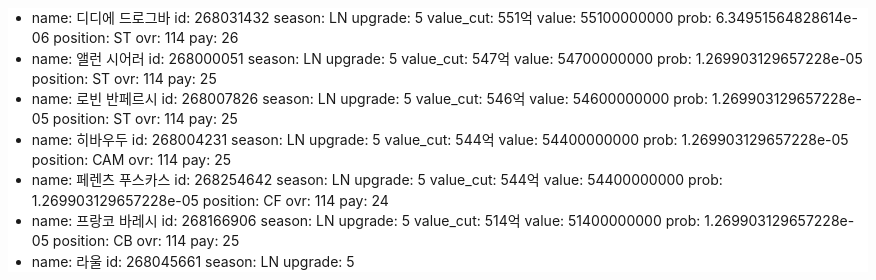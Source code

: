   - name: 디디에 드로그바
    id: 268031432
    season: LN
    upgrade: 5
    value_cut: 551억
    value: 55100000000
    prob: 6.34951564828614e-06
    position: ST
    ovr: 114
    pay: 26
  - name: 앨런 시어러
    id: 268000051
    season: LN
    upgrade: 5
    value_cut: 547억
    value: 54700000000
    prob: 1.269903129657228e-05
    position: ST
    ovr: 114
    pay: 25
  - name: 로빈 반페르시
    id: 268007826
    season: LN
    upgrade: 5
    value_cut: 546억
    value: 54600000000
    prob: 1.269903129657228e-05
    position: ST
    ovr: 114
    pay: 25
  - name: 히바우두
    id: 268004231
    season: LN
    upgrade: 5
    value_cut: 544억
    value: 54400000000
    prob: 1.269903129657228e-05
    position: CAM
    ovr: 114
    pay: 25
  - name: 페렌츠 푸스카스
    id: 268254642
    season: LN
    upgrade: 5
    value_cut: 544억
    value: 54400000000
    prob: 1.269903129657228e-05
    position: CF
    ovr: 114
    pay: 24
  - name: 프랑코 바레시
    id: 268166906
    season: LN
    upgrade: 5
    value_cut: 514억
    value: 51400000000
    prob: 1.269903129657228e-05
    position: CB
    ovr: 114
    pay: 25
  - name: 라울
    id: 268045661
    season: LN
    upgrade: 5
